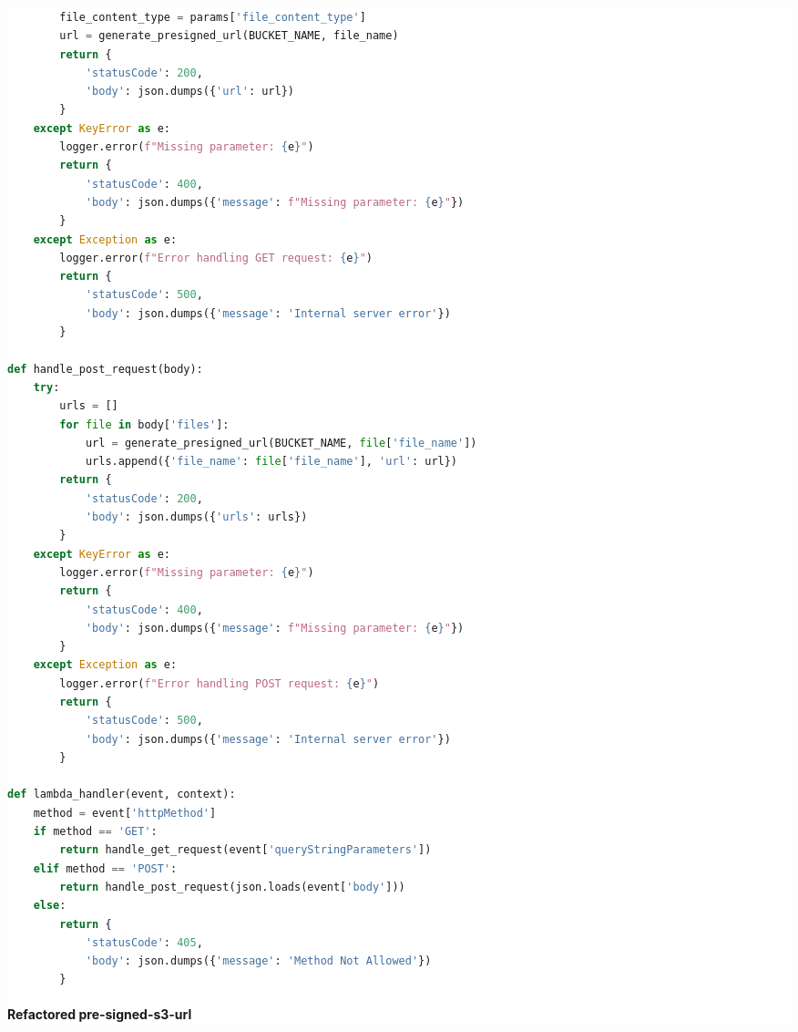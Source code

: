 ```python
        file_content_type = params['file_content_type']
        url = generate_presigned_url(BUCKET_NAME, file_name)
        return {
            'statusCode': 200,
            'body': json.dumps({'url': url})
        }
    except KeyError as e:
        logger.error(f"Missing parameter: {e}")
        return {
            'statusCode': 400,
            'body': json.dumps({'message': f"Missing parameter: {e}"})
        }
    except Exception as e:
        logger.error(f"Error handling GET request: {e}")
        return {
            'statusCode': 500,
            'body': json.dumps({'message': 'Internal server error'})
        }

def handle_post_request(body):
    try:
        urls = []
        for file in body['files']:
            url = generate_presigned_url(BUCKET_NAME, file['file_name'])
            urls.append({'file_name': file['file_name'], 'url': url})
        return {
            'statusCode': 200,
            'body': json.dumps({'urls': urls})
        }
    except KeyError as e:
        logger.error(f"Missing parameter: {e}")
        return {
            'statusCode': 400,
            'body': json.dumps({'message': f"Missing parameter: {e}"})
        }
    except Exception as e:
        logger.error(f"Error handling POST request: {e}")
        return {
            'statusCode': 500,
            'body': json.dumps({'message': 'Internal server error'})
        }

def lambda_handler(event, context):
    method = event['httpMethod']
    if method == 'GET':
        return handle_get_request(event['queryStringParameters'])
    elif method == 'POST':
        return handle_post_request(json.loads(event['body']))
    else:
        return {
            'statusCode': 405,
            'body': json.dumps({'message': 'Method Not Allowed'})
        }
```
#### Refactored pre-signed-s3-url
